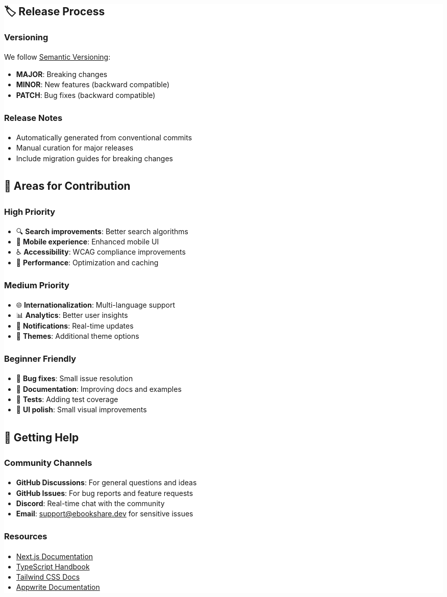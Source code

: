 ## 🏷️ Release Process

### Versioning

We follow [Semantic Versioning](https://semver.org/):

- **MAJOR**: Breaking changes
- **MINOR**: New features (backward compatible)
- **PATCH**: Bug fixes (backward compatible)

### Release Notes

- Automatically generated from conventional commits
- Manual curation for major releases
- Include migration guides for breaking changes

## 🎯 Areas for Contribution

### High Priority
- 🔍 **Search improvements**: Better search algorithms
- 📱 **Mobile experience**: Enhanced mobile UI
- ♿ **Accessibility**: WCAG compliance improvements
- 🚀 **Performance**: Optimization and caching

### Medium Priority
- 🌐 **Internationalization**: Multi-language support
- 📊 **Analytics**: Better user insights
- 🔔 **Notifications**: Real-time updates
- 🎨 **Themes**: Additional theme options

### Beginner Friendly
- 🐛 **Bug fixes**: Small issue resolution
- 📝 **Documentation**: Improving docs and examples
- 🧪 **Tests**: Adding test coverage
- 🎨 **UI polish**: Small visual improvements

## 💬 Getting Help

### Community Channels

- **GitHub Discussions**: For general questions and ideas
- **GitHub Issues**: For bug reports and feature requests
- **Discord**: Real-time chat with the community
- **Email**: support@ebookshare.dev for sensitive issues

### Resources

- [Next.js Documentation](https://nextjs.org/docs)
- [TypeScript Handbook](https://www.typescriptlang.org/docs/)
- [Tailwind CSS Docs](https://tailwindcss.com/docs)
- [Appwrite Documentation](https://appwrite.io/docs)
